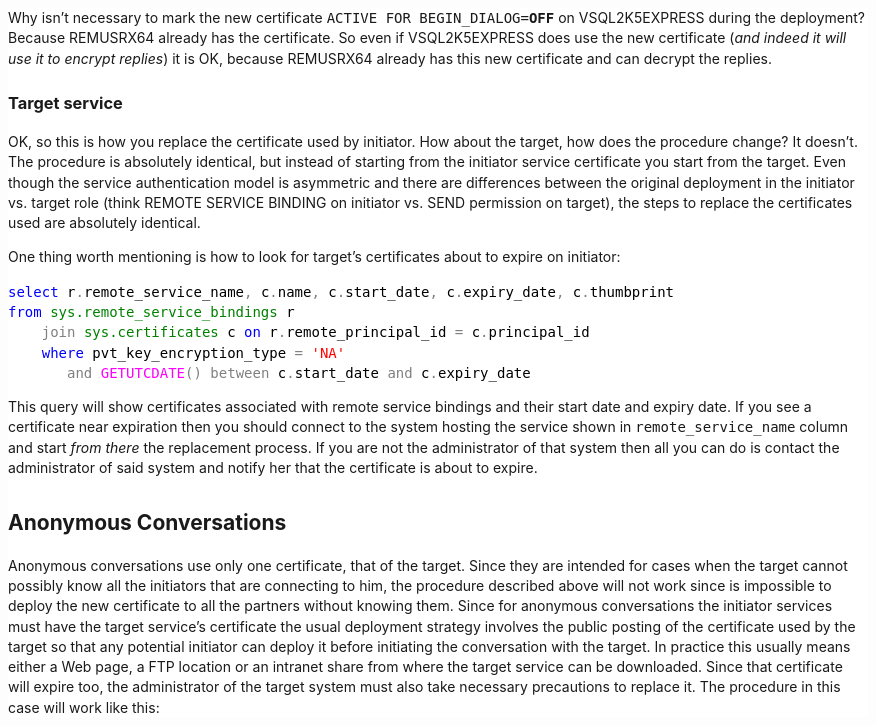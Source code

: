 Why isn&#8217;t necessary to mark the new certificate <tt>ACTIVE FOR BEGIN_DIALOG=<b>OFF</b></tt> on VSQL2K5EXPRESS during the deployment? Because REMUSRX64 already has the certificate. So even if VSQL2K5EXPRESS does use the new certificate (_and indeed it will use it to encrypt replies_) it is OK, because REMUSRX64 already has this new certificate and can decrypt the replies.

### Target service

OK, so this is how you replace the certificate used by initiator. How about the target, how does the procedure change? It doesn&#8217;t. The procedure is absolutely identical, but instead of starting from the initiator service certificate you start from the target. Even though the service authentication model is asymmetric and there are differences between the original deployment in the initiator vs. target role (think REMOTE SERVICE BINDING on initiator vs. SEND permission on target), the steps to replace the certificates used are absolutely identical.

One thing worth mentioning is how to look for target&#8217;s certificates about to expire on initiator:

<pre><span style="color: Black"></span><span style="color:Blue">select</span><span style="color:Black"> r</span><span style="color:Gray">.</span><span style="color:Black">remote_service_name</span><span style="color:Gray">,</span><span style="color:Black"> c</span><span style="color:Gray">.</span><span style="color:Black">name</span><span style="color:Gray">,</span><span style="color:Black"> c</span><span style="color:Gray">.</span><span style="color:Black">start_date</span><span style="color:Gray">,</span><span style="color:Black"> c</span><span style="color:Gray">.</span><span style="color:Black">expiry_date</span><span style="color:Gray">,</span><span style="color:Black"> c</span><span style="color:Gray">.</span><span style="color:Black">thumbprint
</span><span style="color:Blue">from</span><span style="color:Black"> </span><span style="color:Green">sys.remote_service_bindings</span><span style="color:Black"> r
	</span><span style="color:Gray">join</span><span style="color:Black"> </span><span style="color:Green">sys.certificates</span><span style="color:Black"> c </span><span style="color:Blue">on</span><span style="color:Black"> r</span><span style="color:Gray">.</span><span style="color:Black">remote_principal_id </span><span style="color:Gray">=</span><span style="color:Black"> c</span><span style="color:Gray">.</span><span style="color:Black">principal_id
	</span><span style="color:Blue">where</span><span style="color:Black"> pvt_key_encryption_type </span><span style="color:Gray">=</span><span style="color:Black"> </span><span style="color:Red">'NA'
</span><span style="color:Black">		</span><span style="color:Gray">and</span><span style="color:Black"> </span><span style="color:Fuchsia">GETUTCDATE</span><span style="color:Gray">()</span><span style="color:Black"> </span><span style="color:Gray">between</span><span style="color:Black"> c</span><span style="color:Gray">.</span><span style="color:Black">start_date </span><span style="color:Gray">and</span><span style="color:Black"> c</span><span style="color:Gray">.</span><span style="color:Black">expiry_date
</span></pre>

This query will show certificates associated with remote service bindings and their start date and expiry date. If you see a certificate near expiration then you should connect to the system hosting the service shown in <tt>remote_service_name</tt> column and start _from there_ the replacement process. If you are not the administrator of that system then all you can do is contact the administrator of said system and notify her that the certificate is about to expire.

## Anonymous Conversations

Anonymous conversations use only one certificate, that of the target. Since they are intended for cases when the target cannot possibly know all the initiators that are connecting to him, the procedure described above will not work since is impossible to deploy the new certificate to all the partners without knowing them. Since for anonymous conversations the initiator services must have the target service&#8217;s certificate the usual deployment strategy involves the public posting of the certificate used by the target so that any potential initiator can deploy it before initiating the conversation with the target. In practice this usually means either a Web page, a FTP location or an intranet share from where the target service can be downloaded. Since that certificate will expire too, the administrator of the target system must also take necessary precautions to replace it. The procedure in this case will work like this:
